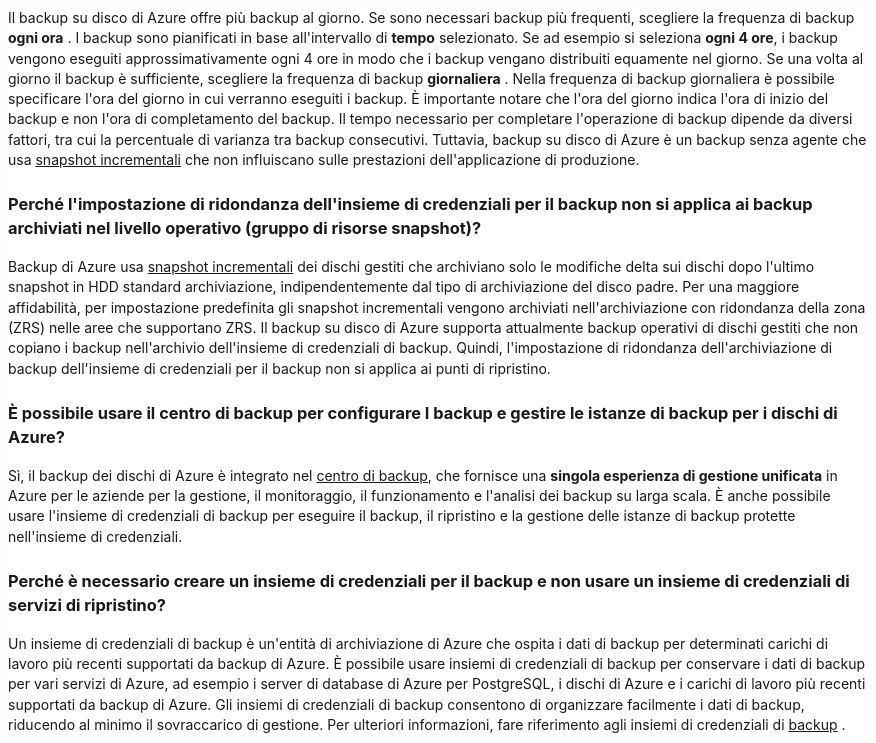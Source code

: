 Il backup su disco di Azure offre più backup al giorno. Se sono necessari backup più frequenti, scegliere la frequenza di backup **ogni ora** . I backup sono pianificati in base all'intervallo di **tempo** selezionato. Se ad esempio si seleziona **ogni 4 ore**, i backup vengono eseguiti approssimativamente ogni 4 ore in modo che i backup vengano distribuiti equamente nel giorno. Se una volta al giorno il backup è sufficiente, scegliere la frequenza di backup **giornaliera** . Nella frequenza di backup giornaliera è possibile specificare l'ora del giorno in cui verranno eseguiti i backup. È importante notare che l'ora del giorno indica l'ora di inizio del backup e non l'ora di completamento del backup. Il tempo necessario per completare l'operazione di backup dipende da diversi fattori, tra cui la percentuale di varianza tra backup consecutivi. Tuttavia, backup su disco di Azure è un backup senza agente che usa [snapshot incrementali](../virtual-machines/disks-incremental-snapshots.md) che non influiscano sulle prestazioni dell'applicazione di produzione.

### <a name="why-does-the-backup-vaults-redundancy-setting-not-apply-to-the-backups-stored-in-operational-tier-the-snapshot-resource-group"></a>Perché l'impostazione di ridondanza dell'insieme di credenziali per il backup non si applica ai backup archiviati nel livello operativo (gruppo di risorse snapshot)?

Backup di Azure usa [snapshot incrementali](../virtual-machines/disks-incremental-snapshots.md#restrictions) dei dischi gestiti che archiviano solo le modifiche delta sui dischi dopo l'ultimo snapshot in HDD standard archiviazione, indipendentemente dal tipo di archiviazione del disco padre. Per una maggiore affidabilità, per impostazione predefinita gli snapshot incrementali vengono archiviati nell'archiviazione con ridondanza della zona (ZRS) nelle aree che supportano ZRS. Il backup su disco di Azure supporta attualmente backup operativi di dischi gestiti che non copiano i backup nell'archivio dell'insieme di credenziali di backup. Quindi, l'impostazione di ridondanza dell'archiviazione di backup dell'insieme di credenziali per il backup non si applica ai punti di ripristino.

### <a name="can-i-use-backup-center-to-configure-backups-and-manage-backup-instances-for-azure-disks"></a>È possibile usare il centro di backup per configurare I backup e gestire le istanze di backup per i dischi di Azure?

Sì, il backup dei dischi di Azure è integrato nel [centro di backup](backup-center-overview.md), che fornisce una **singola esperienza di gestione unificata** in Azure per le aziende per la gestione, il monitoraggio, il funzionamento e l'analisi dei backup su larga scala. È anche possibile usare l'insieme di credenziali di backup per eseguire il backup, il ripristino e la gestione delle istanze di backup protette nell'insieme di credenziali.

### <a name="why-do-i-need-to-create-a-backup-vault-and-not-use-a-recovery-services-vault"></a>Perché è necessario creare un insieme di credenziali per il backup e non usare un insieme di credenziali di servizi di ripristino?

Un insieme di credenziali di backup è un'entità di archiviazione di Azure che ospita i dati di backup per determinati carichi di lavoro più recenti supportati da backup di Azure. È possibile usare insiemi di credenziali di backup per conservare i dati di backup per vari servizi di Azure, ad esempio i server di database di Azure per PostgreSQL, i dischi di Azure e i carichi di lavoro più recenti supportati da backup di Azure. Gli insiemi di credenziali di backup consentono di organizzare facilmente i dati di backup, riducendo al minimo il sovraccarico di gestione. Per ulteriori informazioni, fare riferimento agli insiemi di credenziali di [backup](./backup-vault-overview.md) .

